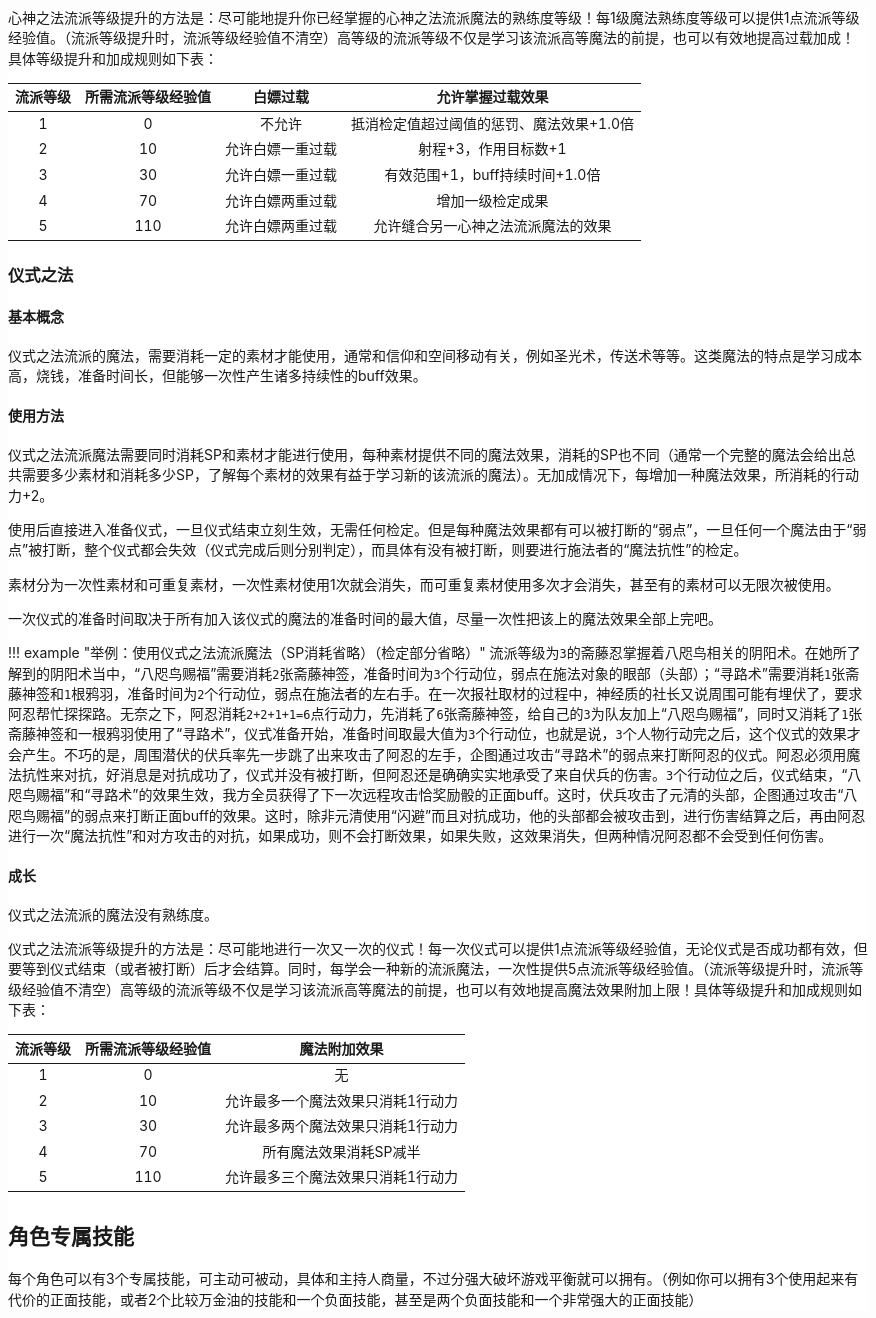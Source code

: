 心神之法流派等级提升的方法是：尽可能地提升你已经掌握的心神之法流派魔法的熟练度等级！每1级魔法熟练度等级可以提供1点流派等级经验值。（流派等级提升时，流派等级经验值不清空）高等级的流派等级不仅是学习该流派高等魔法的前提，也可以有效地提高过载加成！具体等级提升和加成规则如下表：

流派等级|所需流派等级经验值|白嫖过载|允许掌握过载效果
:--:|:--:|:--:|:--:
1|0|不允许|抵消检定值超过阈值的惩罚、魔法效果+1.0倍
2|10|允许白嫖一重过载|射程+3，作用目标数+1
3|30|允许白嫖一重过载|有效范围+1，buff持续时间+1.0倍
4|70|允许白嫖两重过载|增加一级检定成果
5|110|允许白嫖两重过载|允许缝合另一心神之法流派魔法的效果

### 仪式之法
#### 基本概念
仪式之法流派的魔法，需要消耗一定的素材才能使用，通常和信仰和空间移动有关，例如圣光术，传送术等等。这类魔法的特点是学习成本高，烧钱，准备时间长，但能够一次性产生诸多持续性的buff效果。

#### 使用方法
仪式之法流派魔法需要同时消耗SP和素材才能进行使用，每种素材提供不同的魔法效果，消耗的SP也不同（通常一个完整的魔法会给出总共需要多少素材和消耗多少SP，了解每个素材的效果有益于学习新的该流派的魔法）。无加成情况下，每增加一种魔法效果，所消耗的行动力+2。

使用后直接进入准备仪式，一旦仪式结束立刻生效，无需任何检定。但是每种魔法效果都有可以被打断的“弱点”，一旦任何一个魔法由于“弱点”被打断，整个仪式都会失效（仪式完成后则分别判定），而具体有没有被打断，则要进行施法者的“魔法抗性”的检定。

素材分为一次性素材和可重复素材，一次性素材使用1次就会消失，而可重复素材使用多次才会消失，甚至有的素材可以无限次被使用。

一次仪式的准备时间取决于所有加入该仪式的魔法的准备时间的最大值，尽量一次性把该上的魔法效果全部上完吧。

!!! example "举例：使用仪式之法流派魔法（SP消耗省略）（检定部分省略）"
    流派等级为`3`的斋藤忍掌握着八咫鸟相关的阴阳术。在她所了解到的阴阳术当中，“八咫鸟赐福”需要消耗`2`张斋藤神签，准备时间为`3`个行动位，弱点在施法对象的眼部（头部）；“寻路术”需要消耗`1`张斋藤神签和`1`根鸦羽，准备时间为`2`个行动位，弱点在施法者的左右手。在一次报社取材的过程中，神经质的社长又说周围可能有埋伏了，要求阿忍帮忙探探路。无奈之下，阿忍消耗`2+2+1+1=6`点行动力，先消耗了`6`张斋藤神签，给自己的`3`为队友加上“八咫鸟赐福”，同时又消耗了`1`张斋藤神签和一根鸦羽使用了“寻路术”，仪式准备开始，准备时间取最大值为`3`个行动位，也就是说，`3`个人物行动完之后，这个仪式的效果才会产生。不巧的是，周围潜伏的伏兵率先一步跳了出来攻击了阿忍的左手，企图通过攻击“寻路术”的弱点来打断阿忍的仪式。阿忍必须用魔法抗性来对抗，好消息是对抗成功了，仪式并没有被打断，但阿忍还是确确实实地承受了来自伏兵的伤害。`3`个行动位之后，仪式结束，“八咫鸟赐福”和“寻路术”的效果生效，我方全员获得了下一次远程攻击恰奖励骰的正面buff。这时，伏兵攻击了元清的头部，企图通过攻击“八咫鸟赐福”的弱点来打断正面buff的效果。这时，除非元清使用“闪避”而且对抗成功，他的头部都会被攻击到，进行伤害结算之后，再由阿忍进行一次“魔法抗性”和对方攻击的对抗，如果成功，则不会打断效果，如果失败，这效果消失，但两种情况阿忍都不会受到任何伤害。

#### 成长
仪式之法流派的魔法没有熟练度。

仪式之法流派等级提升的方法是：尽可能地进行一次又一次的仪式！每一次仪式可以提供1点流派等级经验值，无论仪式是否成功都有效，但要等到仪式结束（或者被打断）后才会结算。同时，每学会一种新的流派魔法，一次性提供5点流派等级经验值。（流派等级提升时，流派等级经验值不清空）高等级的流派等级不仅是学习该流派高等魔法的前提，也可以有效地提高魔法效果附加上限！具体等级提升和加成规则如下表：

流派等级|所需流派等级经验值|魔法附加效果
:--:|:--:|:--:
1|0|无
2|10|允许最多一个魔法效果只消耗1行动力
3|30|允许最多两个魔法效果只消耗1行动力
4|70|所有魔法效果消耗SP减半
5|110|允许最多三个魔法效果只消耗1行动力

## 角色专属技能
每个角色可以有3个专属技能，可主动可被动，具体和主持人商量，不过分强大破坏游戏平衡就可以拥有。（例如你可以拥有3个使用起来有代价的正面技能，或者2个比较万金油的技能和一个负面技能，甚至是两个负面技能和一个非常强大的正面技能）
